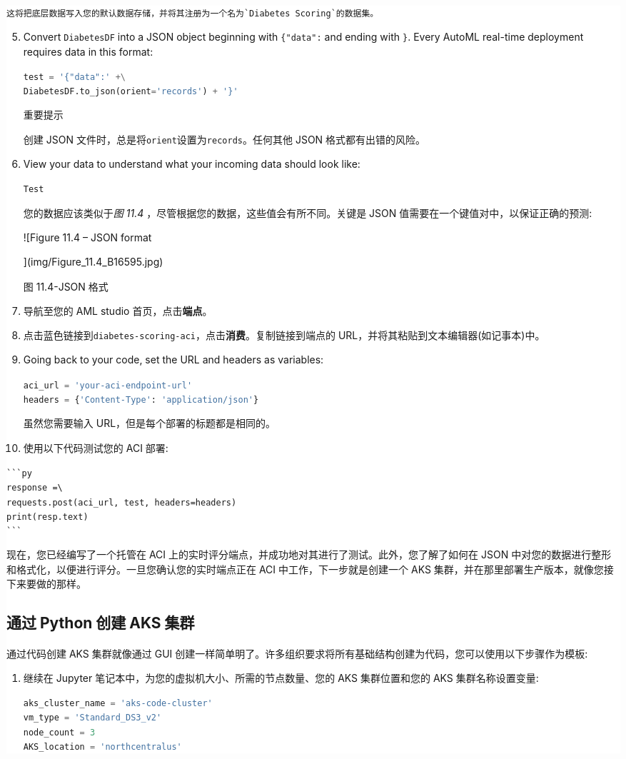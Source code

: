     这将把底层数据写入您的默认数据存储，并将其注册为一个名为`Diabetes Scoring`的数据集。

5.  Convert `DiabetesDF` into a JSON object beginning with `{"data":` and ending with `}`. Every AutoML real-time deployment requires data in this format:

    ```py
    test = '{"data":' +\
    DiabetesDF.to_json(orient='records') + '}'
    ```

    重要提示

    创建 JSON 文件时，总是将`orient`设置为`records`。任何其他 JSON 格式都有出错的风险。

6.  View your data to understand what your incoming data should look like:

    ```py
    Test
    ```

    您的数据应该类似于*图 11.4* ，尽管根据您的数据，这些值会有所不同。关键是 JSON 值需要在一个键值对中，以保证正确的预测:

    ![Figure 11.4 – JSON format

    ](img/Figure_11.4_B16595.jpg)

    图 11.4-JSON 格式

7.  导航至您的 AML studio 首页，点击**端点**。
8.  点击蓝色链接到`diabetes-scoring-aci`，点击**消费**。复制链接到端点的 URL，并将其粘贴到文本编辑器(如记事本)中。
9.  Going back to your code, set the URL and headers as variables:

    ```py
    aci_url = 'your-aci-endpoint-url'
    headers = {'Content-Type': 'application/json'}
    ```

    虽然您需要输入 URL，但是每个部署的标题都是相同的。

10.  使用以下代码测试您的 ACI 部署:

    ```py
    response =\
    requests.post(aci_url, test, headers=headers)
    print(resp.text)
    ```

现在，您已经编写了一个托管在 ACI 上的实时评分端点，并成功地对其进行了测试。此外，您了解了如何在 JSON 中对您的数据进行整形和格式化，以便进行评分。一旦您确认您的实时端点正在 ACI 中工作，下一步就是创建一个 AKS 集群，并在那里部署生产版本，就像您接下来要做的那样。

## 通过 Python 创建 AKS 集群

通过代码创建 AKS 集群就像通过 GUI 创建一样简单明了。许多组织要求将所有基础结构创建为代码，您可以使用以下步骤作为模板:

1.  继续在 Jupyter 笔记本中，为您的虚拟机大小、所需的节点数量、您的 AKS 集群位置和您的 AKS 集群名称设置变量:

    ```py
    aks_cluster_name = 'aks-code-cluster'
    vm_type = 'Standard_DS3_v2'
    node_count = 3
    AKS_location = 'northcentralus'
    ```
